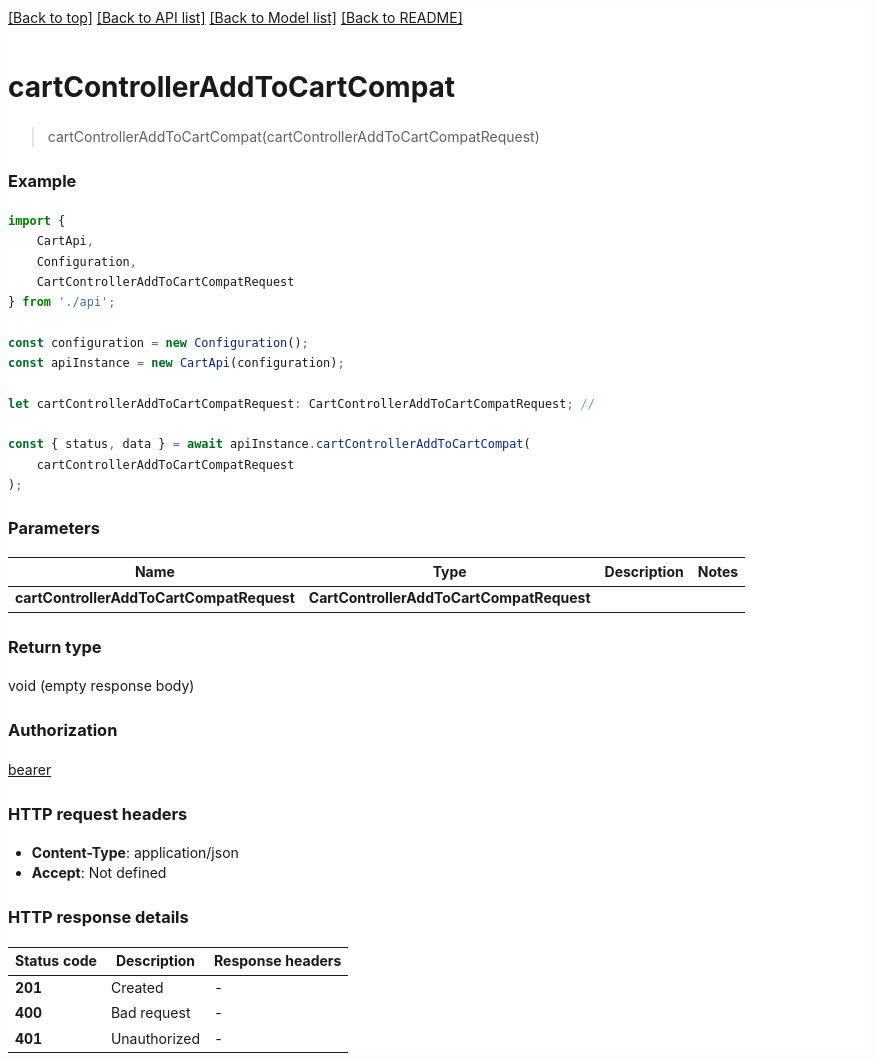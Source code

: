[[Back to top]](#) [[Back to API list]](../README.md#documentation-for-api-endpoints) [[Back to Model list]](../README.md#documentation-for-models) [[Back to README]](../README.md)

# **cartControllerAddToCartCompat**
> cartControllerAddToCartCompat(cartControllerAddToCartCompatRequest)


### Example

```typescript
import {
    CartApi,
    Configuration,
    CartControllerAddToCartCompatRequest
} from './api';

const configuration = new Configuration();
const apiInstance = new CartApi(configuration);

let cartControllerAddToCartCompatRequest: CartControllerAddToCartCompatRequest; //

const { status, data } = await apiInstance.cartControllerAddToCartCompat(
    cartControllerAddToCartCompatRequest
);
```

### Parameters

|Name | Type | Description  | Notes|
|------------- | ------------- | ------------- | -------------|
| **cartControllerAddToCartCompatRequest** | **CartControllerAddToCartCompatRequest**|  | |


### Return type

void (empty response body)

### Authorization

[bearer](../README.md#bearer)

### HTTP request headers

 - **Content-Type**: application/json
 - **Accept**: Not defined


### HTTP response details
| Status code | Description | Response headers |
|-------------|-------------|------------------|
|**201** | Created |  -  |
|**400** | Bad request |  -  |
|**401** | Unauthorized |  -  |
